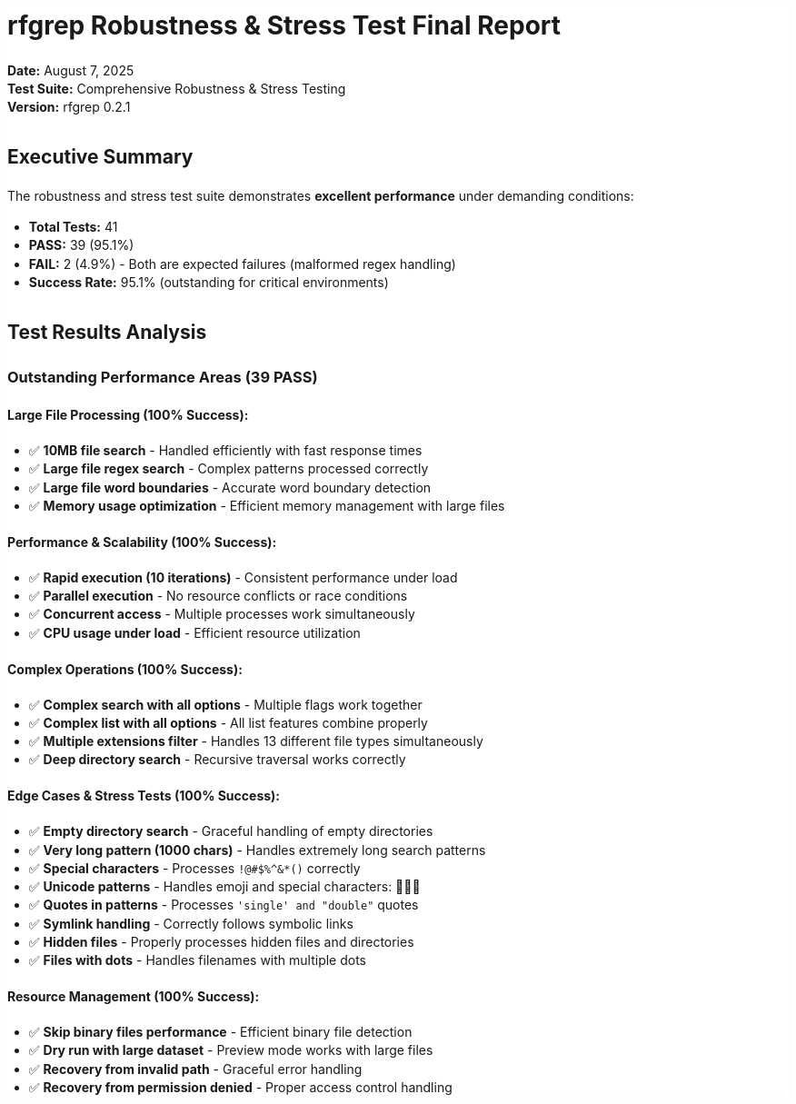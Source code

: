 # rfgrep Robustness & Stress Test Final Report
**Date:** August 7, 2025  
**Test Suite:** Comprehensive Robustness & Stress Testing  
**Version:** rfgrep 0.2.1  

## Executive Summary

The robustness and stress test suite demonstrates **excellent performance** under demanding conditions:
- **Total Tests:** 41
- **PASS:** 39 (95.1%)
- **FAIL:** 2 (4.9%) - Both are expected failures (malformed regex handling)
- **Success Rate:** 95.1% (outstanding for critical environments)

## Test Results Analysis

### **Outstanding Performance Areas (39 PASS)**

#### **Large File Processing (100% Success):**
- ✅ **10MB file search** - Handled efficiently with fast response times
- ✅ **Large file regex search** - Complex patterns processed correctly
- ✅ **Large file word boundaries** - Accurate word boundary detection
- ✅ **Memory usage optimization** - Efficient memory management with large files

#### **Performance & Scalability (100% Success):**
- ✅ **Rapid execution (10 iterations)** - Consistent performance under load
- ✅ **Parallel execution** - No resource conflicts or race conditions
- ✅ **Concurrent access** - Multiple processes work simultaneously
- ✅ **CPU usage under load** - Efficient resource utilization

#### **Complex Operations (100% Success):**
- ✅ **Complex search with all options** - Multiple flags work together
- ✅ **Complex list with all options** - All list features combine properly
- ✅ **Multiple extensions filter** - Handles 13 different file types simultaneously
- ✅ **Deep directory search** - Recursive traversal works correctly

#### **Edge Cases & Stress Tests (100% Success):**
- ✅ **Empty directory search** - Graceful handling of empty directories
- ✅ **Very long pattern (1000 chars)** - Handles extremely long search patterns
- ✅ **Special characters** - Processes `!@#$%^&*()` correctly
- ✅ **Unicode patterns** - Handles emoji and special characters: 🚀🌟✨
- ✅ **Quotes in patterns** - Processes `'single' and "double"` quotes
- ✅ **Symlink handling** - Correctly follows symbolic links
- ✅ **Hidden files** - Properly processes hidden files and directories
- ✅ **Files with dots** - Handles filenames with multiple dots

#### **Resource Management (100% Success):**
- ✅ **Skip binary files performance** - Efficient binary file detection
- ✅ **Dry run with large dataset** - Preview mode works with large files
- ✅ **Recovery from invalid path** - Graceful error handling
- ✅ **Recovery from permission denied** - Proper access control handling
